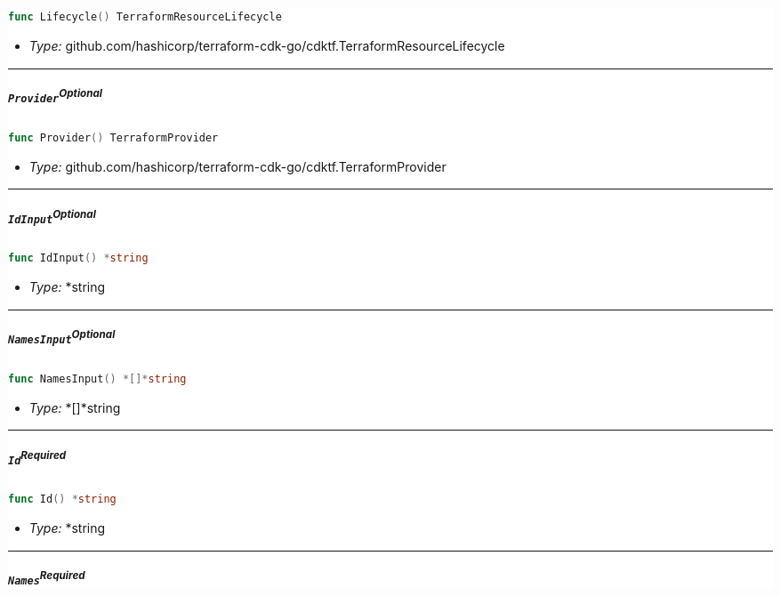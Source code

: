 ```go
func Lifecycle() TerraformResourceLifecycle
```

- *Type:* github.com/hashicorp/terraform-cdk-go/cdktf.TerraformResourceLifecycle

---

##### `Provider`<sup>Optional</sup> <a name="Provider" id="@cdktf/provider-databricks.dataDatabricksExternalLocations.DataDatabricksExternalLocations.property.provider"></a>

```go
func Provider() TerraformProvider
```

- *Type:* github.com/hashicorp/terraform-cdk-go/cdktf.TerraformProvider

---

##### `IdInput`<sup>Optional</sup> <a name="IdInput" id="@cdktf/provider-databricks.dataDatabricksExternalLocations.DataDatabricksExternalLocations.property.idInput"></a>

```go
func IdInput() *string
```

- *Type:* *string

---

##### `NamesInput`<sup>Optional</sup> <a name="NamesInput" id="@cdktf/provider-databricks.dataDatabricksExternalLocations.DataDatabricksExternalLocations.property.namesInput"></a>

```go
func NamesInput() *[]*string
```

- *Type:* *[]*string

---

##### `Id`<sup>Required</sup> <a name="Id" id="@cdktf/provider-databricks.dataDatabricksExternalLocations.DataDatabricksExternalLocations.property.id"></a>

```go
func Id() *string
```

- *Type:* *string

---

##### `Names`<sup>Required</sup> <a name="Names" id="@cdktf/provider-databricks.dataDatabricksExternalLocations.DataDatabricksExternalLocations.property.names"></a>
